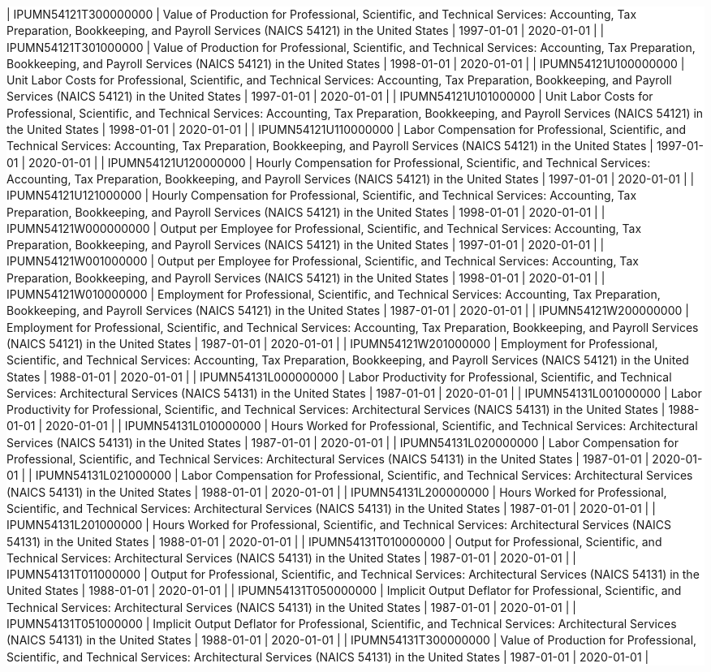 | IPUMN54121T300000000  | Value of Production for Professional, Scientific, and Technical Services: Accounting, Tax Preparation, Bookkeeping, and Payroll Services (NAICS 54121) in the United States      | 1997-01-01          | 2020-01-01        |
| IPUMN54121T301000000  | Value of Production for Professional, Scientific, and Technical Services: Accounting, Tax Preparation, Bookkeeping, and Payroll Services (NAICS 54121) in the United States      | 1998-01-01          | 2020-01-01        |
| IPUMN54121U100000000  | Unit Labor Costs for Professional, Scientific, and Technical Services: Accounting, Tax Preparation, Bookkeeping, and Payroll Services (NAICS 54121) in the United States         | 1997-01-01          | 2020-01-01        |
| IPUMN54121U101000000  | Unit Labor Costs for Professional, Scientific, and Technical Services: Accounting, Tax Preparation, Bookkeeping, and Payroll Services (NAICS 54121) in the United States         | 1998-01-01          | 2020-01-01        |
| IPUMN54121U110000000  | Labor Compensation for Professional, Scientific, and Technical Services: Accounting, Tax Preparation, Bookkeeping, and Payroll Services (NAICS 54121) in the United States       | 1997-01-01          | 2020-01-01        |
| IPUMN54121U120000000  | Hourly Compensation for Professional, Scientific, and Technical Services: Accounting, Tax Preparation, Bookkeeping, and Payroll Services (NAICS 54121) in the United States      | 1997-01-01          | 2020-01-01        |
| IPUMN54121U121000000  | Hourly Compensation for Professional, Scientific, and Technical Services: Accounting, Tax Preparation, Bookkeeping, and Payroll Services (NAICS 54121) in the United States      | 1998-01-01          | 2020-01-01        |
| IPUMN54121W000000000  | Output per Employee for Professional, Scientific, and Technical Services: Accounting, Tax Preparation, Bookkeeping, and Payroll Services (NAICS 54121) in the United States      | 1997-01-01          | 2020-01-01        |
| IPUMN54121W001000000  | Output per Employee for Professional, Scientific, and Technical Services: Accounting, Tax Preparation, Bookkeeping, and Payroll Services (NAICS 54121) in the United States      | 1998-01-01          | 2020-01-01        |
| IPUMN54121W010000000  | Employment for Professional, Scientific, and Technical Services: Accounting, Tax Preparation, Bookkeeping, and Payroll Services (NAICS 54121) in the United States               | 1987-01-01          | 2020-01-01        |
| IPUMN54121W200000000  | Employment for Professional, Scientific, and Technical Services: Accounting, Tax Preparation, Bookkeeping, and Payroll Services (NAICS 54121) in the United States               | 1987-01-01          | 2020-01-01        |
| IPUMN54121W201000000  | Employment for Professional, Scientific, and Technical Services: Accounting, Tax Preparation, Bookkeeping, and Payroll Services (NAICS 54121) in the United States               | 1988-01-01          | 2020-01-01        |
| IPUMN54131L000000000  | Labor Productivity for Professional, Scientific, and Technical Services: Architectural Services (NAICS 54131) in the United States                                               | 1987-01-01          | 2020-01-01        |
| IPUMN54131L001000000  | Labor Productivity for Professional, Scientific, and Technical Services: Architectural Services (NAICS 54131) in the United States                                               | 1988-01-01          | 2020-01-01        |
| IPUMN54131L010000000  | Hours Worked for Professional, Scientific, and Technical Services: Architectural Services (NAICS 54131) in the United States                                                     | 1987-01-01          | 2020-01-01        |
| IPUMN54131L020000000  | Labor Compensation for Professional, Scientific, and Technical Services: Architectural Services (NAICS 54131) in the United States                                               | 1987-01-01          | 2020-01-01        |
| IPUMN54131L021000000  | Labor Compensation for Professional, Scientific, and Technical Services: Architectural Services (NAICS 54131) in the United States                                               | 1988-01-01          | 2020-01-01        |
| IPUMN54131L200000000  | Hours Worked for Professional, Scientific, and Technical Services: Architectural Services (NAICS 54131) in the United States                                                     | 1987-01-01          | 2020-01-01        |
| IPUMN54131L201000000  | Hours Worked for Professional, Scientific, and Technical Services: Architectural Services (NAICS 54131) in the United States                                                     | 1988-01-01          | 2020-01-01        |
| IPUMN54131T010000000  | Output for Professional, Scientific, and Technical Services: Architectural Services (NAICS 54131) in the United States                                                           | 1987-01-01          | 2020-01-01        |
| IPUMN54131T011000000  | Output for Professional, Scientific, and Technical Services: Architectural Services (NAICS 54131) in the United States                                                           | 1988-01-01          | 2020-01-01        |
| IPUMN54131T050000000  | Implicit Output Deflator for Professional, Scientific, and Technical Services: Architectural Services (NAICS 54131) in the United States                                         | 1987-01-01          | 2020-01-01        |
| IPUMN54131T051000000  | Implicit Output Deflator for Professional, Scientific, and Technical Services: Architectural Services (NAICS 54131) in the United States                                         | 1988-01-01          | 2020-01-01        |
| IPUMN54131T300000000  | Value of Production for Professional, Scientific, and Technical Services: Architectural Services (NAICS 54131) in the United States                                              | 1987-01-01          | 2020-01-01        |